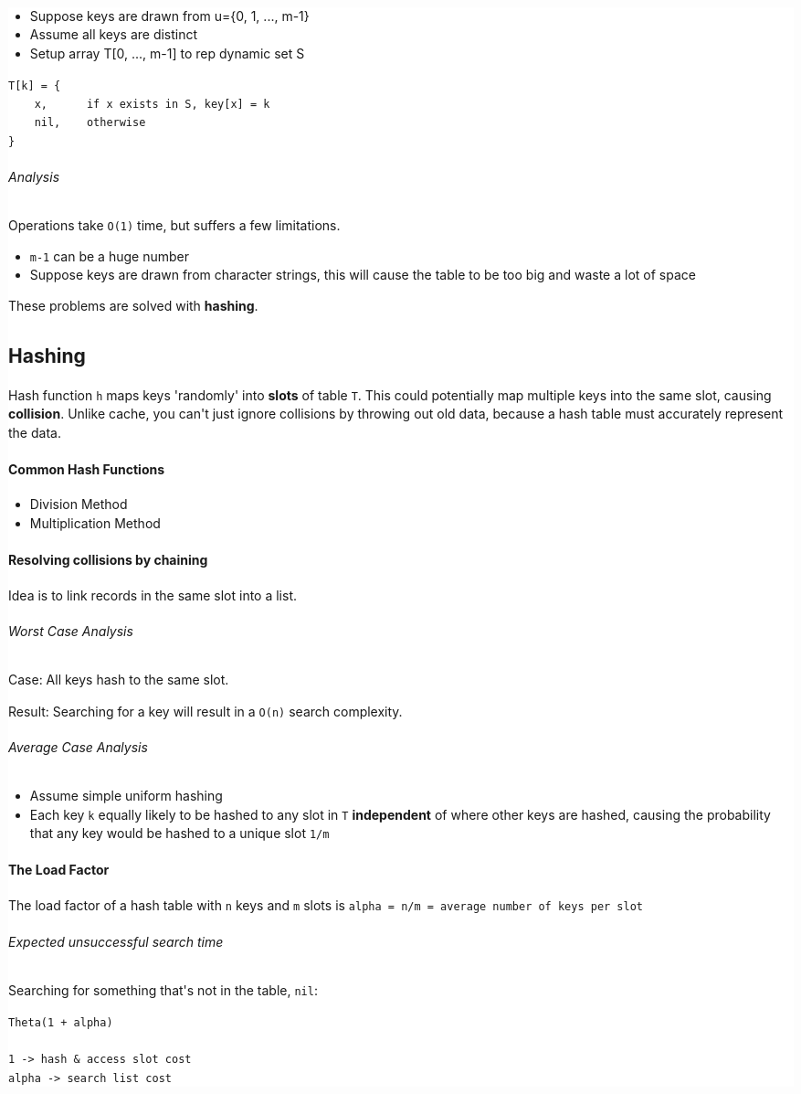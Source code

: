 - Suppose keys are drawn from u={0, 1, ..., m-1}
- Assume all keys are distinct
- Setup array T[0, ..., m-1] to rep dynamic set S

```
T[k] = {
	x, 		if x exists in S, key[x] = k
	nil,	otherwise
}
```

###### Analysis

Operations take `O(1)` time, but suffers a few limitations.

- `m-1` can be a huge number
- Suppose keys are drawn from character strings, this will cause the table to be too big and waste a lot of space

These problems are solved with **hashing**.

## Hashing

Hash function `h` maps keys 'randomly' into **slots** of table `T`. This could potentially map multiple keys into the same slot, causing **collision**. Unlike cache, you can't just ignore collisions by throwing out old data,  because a hash table must accurately represent the data.

#### Common Hash Functions

- Division Method
- Multiplication Method

#### Resolving collisions by chaining

Idea is to link records in the same slot into a list.

###### Worst Case Analysis

Case: All keys hash to the same slot.

Result: Searching for a key will result in a `O(n)` search complexity.

###### Average Case Analysis

- Assume simple uniform hashing
- Each key `k` equally likely to be hashed to any slot in `T` **independent** of where other keys are hashed, causing the probability that any key would be hashed to a unique slot `1/m`

#### The Load Factor

The load factor of a hash table with `n` keys and `m` slots is `alpha = n/m = average number of keys per slot`

###### Expected unsuccessful search time

Searching for something that's not in the table, `nil`:

```
Theta(1 + alpha)

1 -> hash & access slot cost
alpha -> search list cost
```
